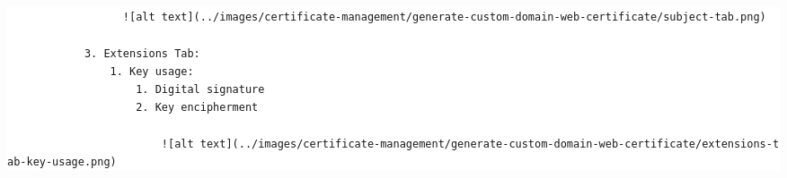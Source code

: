                       ![alt text](../images/certificate-management/generate-custom-domain-web-certificate/subject-tab.png)

                3. Extensions Tab:
                    1. Key usage:
                        1. Digital signature
                        2. Key encipherment

                            ![alt text](../images/certificate-management/generate-custom-domain-web-certificate/extensions-tab-key-usage.png)
